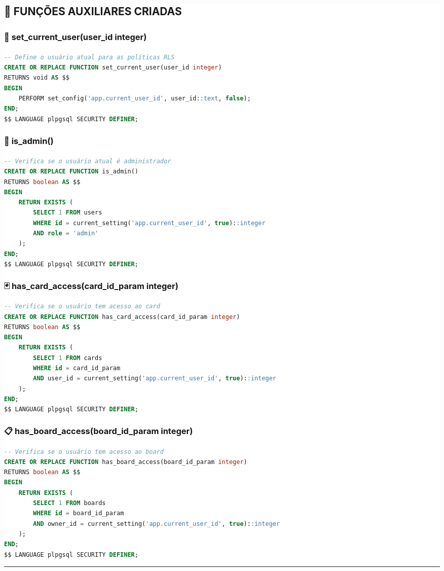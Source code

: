 ## 🔧 FUNÇÕES AUXILIARES CRIADAS

### 👤 **set_current_user(user_id integer)**
```sql
-- Define o usuário atual para as políticas RLS
CREATE OR REPLACE FUNCTION set_current_user(user_id integer)
RETURNS void AS $$
BEGIN
    PERFORM set_config('app.current_user_id', user_id::text, false);
END;
$$ LANGUAGE plpgsql SECURITY DEFINER;
```

### 👑 **is_admin()**
```sql
-- Verifica se o usuário atual é administrador
CREATE OR REPLACE FUNCTION is_admin()
RETURNS boolean AS $$
BEGIN
    RETURN EXISTS (
        SELECT 1 FROM users 
        WHERE id = current_setting('app.current_user_id', true)::integer 
        AND role = 'admin'
    );
END;
$$ LANGUAGE plpgsql SECURITY DEFINER;
```

### 🃏 **has_card_access(card_id_param integer)**
```sql
-- Verifica se o usuário tem acesso ao card
CREATE OR REPLACE FUNCTION has_card_access(card_id_param integer)
RETURNS boolean AS $$
BEGIN
    RETURN EXISTS (
        SELECT 1 FROM cards 
        WHERE id = card_id_param 
        AND user_id = current_setting('app.current_user_id', true)::integer
    );
END;
$$ LANGUAGE plpgsql SECURITY DEFINER;
```

### 📋 **has_board_access(board_id_param integer)**
```sql
-- Verifica se o usuário tem acesso ao board
CREATE OR REPLACE FUNCTION has_board_access(board_id_param integer)
RETURNS boolean AS $$
BEGIN
    RETURN EXISTS (
        SELECT 1 FROM boards 
        WHERE id = board_id_param 
        AND owner_id = current_setting('app.current_user_id', true)::integer
    );
END;
$$ LANGUAGE plpgsql SECURITY DEFINER;
```

---
